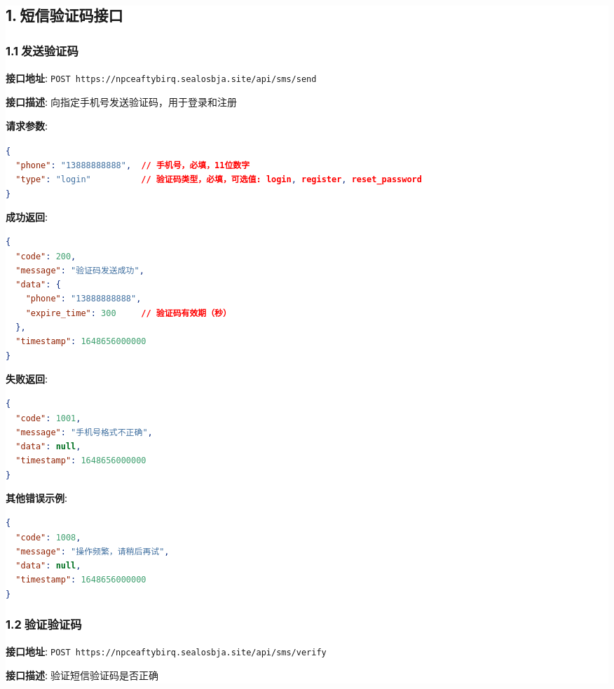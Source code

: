 
## 1. 短信验证码接口

### 1.1 发送验证码

**接口地址**: `POST https://npceaftybirq.sealosbja.site/api/sms/send`

**接口描述**: 向指定手机号发送验证码，用于登录和注册

**请求参数**:
```json
{
  "phone": "13888888888",  // 手机号，必填，11位数字
  "type": "login"          // 验证码类型，必填，可选值: login, register, reset_password
}
```

**成功返回**:
```json
{
  "code": 200,
  "message": "验证码发送成功",
  "data": {
    "phone": "13888888888",
    "expire_time": 300     // 验证码有效期（秒）
  },
  "timestamp": 1648656000000
}
```

**失败返回**:
```json
{
  "code": 1001,
  "message": "手机号格式不正确",
  "data": null,
  "timestamp": 1648656000000
}
```

**其他错误示例**:
```json
{
  "code": 1008,
  "message": "操作频繁，请稍后再试",
  "data": null,
  "timestamp": 1648656000000
}
```

### 1.2 验证验证码

**接口地址**: `POST https://npceaftybirq.sealosbja.site/api/sms/verify`

**接口描述**: 验证短信验证码是否正确
